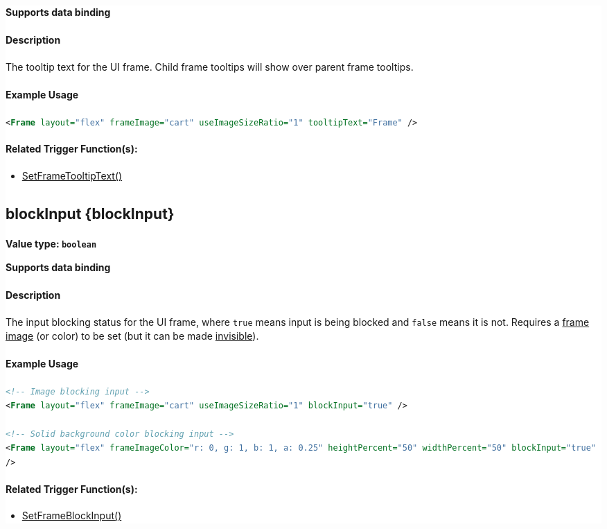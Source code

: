 **Supports data binding**

[](manual-wiki-start)

#### Description
[](description-start)
The tooltip text for the UI frame. Child frame tooltips will show over parent frame tooltips.
[](description-end)

#### Example Usage
[](example-usage-start)
```xml
<Frame layout="flex" frameImage="cart" useImageSizeRatio="1" tooltipText="Frame" />
```
[](example-usage-end)

[](extra-section-start)
#### Related Trigger Function(s):
- [SetFrameTooltipText()](Trigger-API-Reference-DCEI-Functions-Custom-UI#setframetooltiptext-2)
[](extra-section-end)

[](manual-wiki-end)

## [](CommonAttributes.blockInput)blockInput {blockInput}
**Value type: `boolean`**

**Supports data binding**

[](manual-wiki-start)

#### Description
[](description-start)
The input blocking status for the UI frame, where `true` means input is being blocked and `false` means it is not. Requires a [frame image](#frameimage) (or color) to be set (but it can be made [invisible](#frameimagecolor)).
[](description-end)

#### Example Usage
[](example-usage-start)
```xml
<!-- Image blocking input -->
<Frame layout="flex" frameImage="cart" useImageSizeRatio="1" blockInput="true" />

<!-- Solid background color blocking input -->
<Frame layout="flex" frameImageColor="r: 0, g: 1, b: 1, a: 0.25" heightPercent="50" widthPercent="50" blockInput="true" />
```
[](example-usage-end)

[](extra-section-start)
#### Related Trigger Function(s):
- [SetFrameBlockInput()](Trigger-API-Reference-DCEI-Functions-Custom-UI#setframeblockinput-2)
[](extra-section-end)
